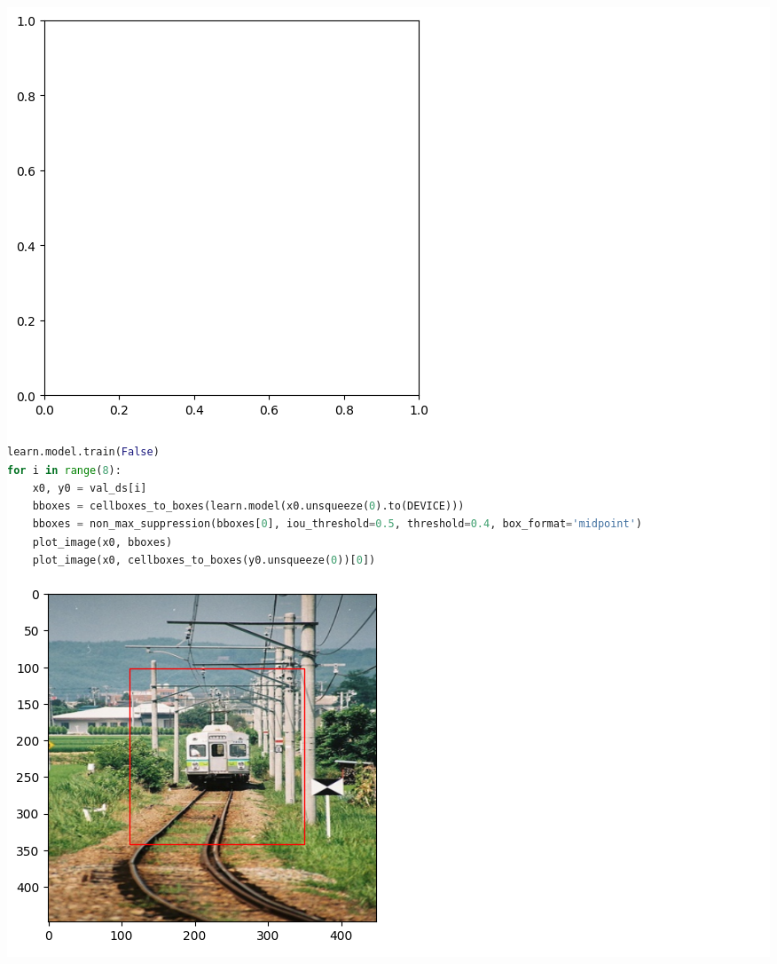 ![](54_yolov1_miniai_files/figure-commonmark/cell-20-output-4.png)

``` python
learn.model.train(False)
for i in range(8):
    x0, y0 = val_ds[i]
    bboxes = cellboxes_to_boxes(learn.model(x0.unsqueeze(0).to(DEVICE)))
    bboxes = non_max_suppression(bboxes[0], iou_threshold=0.5, threshold=0.4, box_format='midpoint')
    plot_image(x0, bboxes)
    plot_image(x0, cellboxes_to_boxes(y0.unsqueeze(0))[0])
```

![](54_yolov1_miniai_files/figure-commonmark/cell-21-output-1.png)
